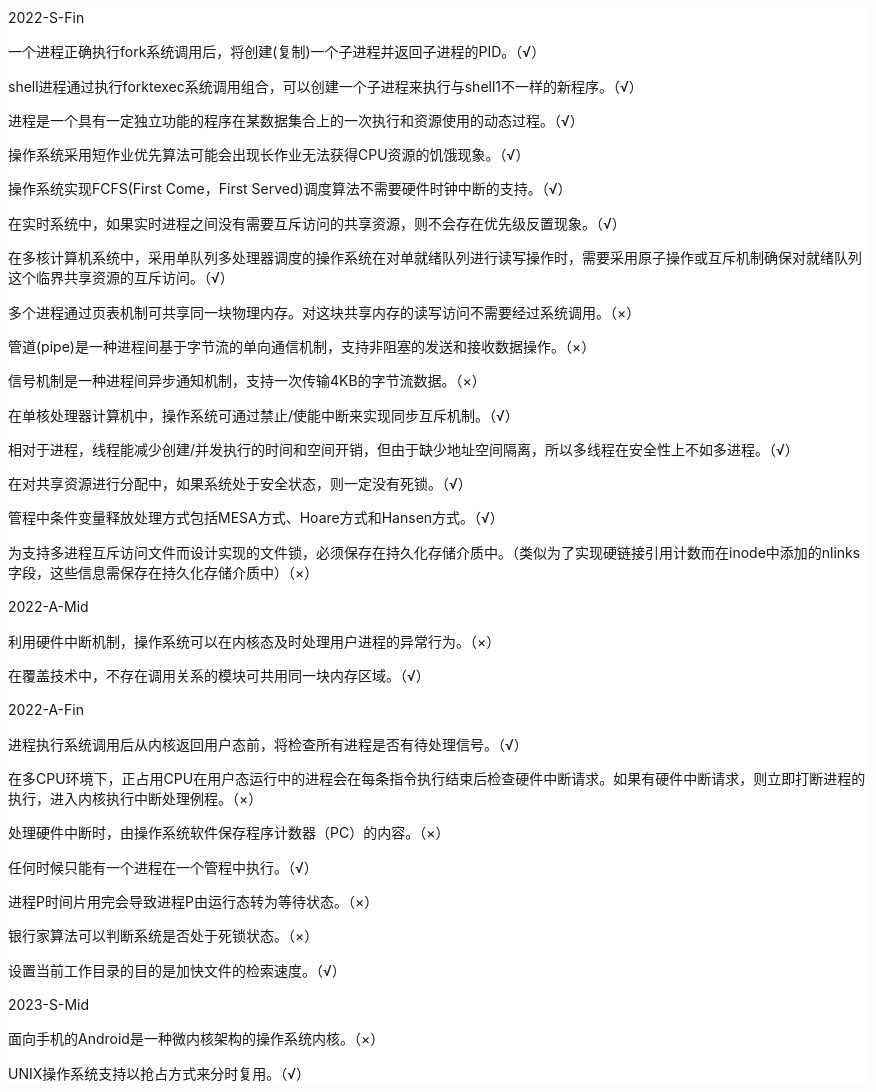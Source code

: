 

2022-S-Fin

一个进程正确执行fork系统调用后，将创建(复制)一个子进程并返回子进程的PID。（√）

shell进程通过执行forktexec系统调用组合，可以创建一个子进程来执行与shell1不一样的新程序。（√）

进程是一个具有一定独立功能的程序在某数据集合上的一次执行和资源使用的动态过程。（√）

操作系统采用短作业优先算法可能会出现长作业无法获得CPU资源的饥饿现象。（√）

操作系统实现FCFS(First Come，First Served)调度算法不需要硬件时钟中断的支持。（√）

在实时系统中，如果实时进程之间没有需要互斥访问的共享资源，则不会存在优先级反置现象。（√）

在多核计算机系统中，采用单队列多处理器调度的操作系统在对单就绪队列进行读写操作时，需要采用原子操作或互斥机制确保对就绪队列这个临界共享资源的互斥访问。（√）

多个进程通过页表机制可共享同一块物理内存。对这块共享内存的读写访问不需要经过系统调用。（×） 

管道(pipe)是一种进程间基于字节流的单向通信机制，支持非阻塞的发送和接收数据操作。（×）

信号机制是一种进程间异步通知机制，支持一次传输4KB的字节流数据。（×）

在单核处理器计算机中，操作系统可通过禁止/使能中断来实现同步互斥机制。（√）

相对于进程，线程能减少创建/并发执行的时间和空间开销，但由于缺少地址空间隔离，所以多线程在安全性上不如多进程。（√）

在对共享资源进行分配中，如果系统处于安全状态，则一定没有死锁。（√）

管程中条件变量释放处理方式包括MESA方式、Hoare方式和Hansen方式。（√）

为支持多进程互斥访问文件而设计实现的文件锁，必须保存在持久化存储介质中。（类似为了实现硬链接引用计数而在inode中添加的nlinks字段，这些信息需保存在持久化存储介质中）（×）



2022-A-Mid

利用硬件中断机制，操作系统可以在内核态及时处理用户进程的异常行为。（×）

在覆盖技术中，不存在调用关系的模块可共用同一块内存区域。（√）



2022-A-Fin

进程执行系统调用后从内核返回用户态前，将检查所有进程是否有待处理信号。（√）

在多CPU环境下，正占用CPU在用户态运行中的进程会在每条指令执行结束后检查硬件中断请求。如果有硬件中断请求，则立即打断进程的执行，进入内核执行中断处理例程。（×）

处理硬件中断时，由操作系统软件保存程序计数器（PC）的内容。（×）

任何时候只能有一个进程在一个管程中执行。（√）

进程P时间片用完会导致进程P由运行态转为等待状态。（×）

银行家算法可以判断系统是否处于死锁状态。（×）

设置当前工作目录的目的是加快文件的检索速度。（√）



2023-S-Mid

面向手机的Android是一种微内核架构的操作系统内核。（×）

UNIX操作系统支持以抢占方式来分时复用。（√）
